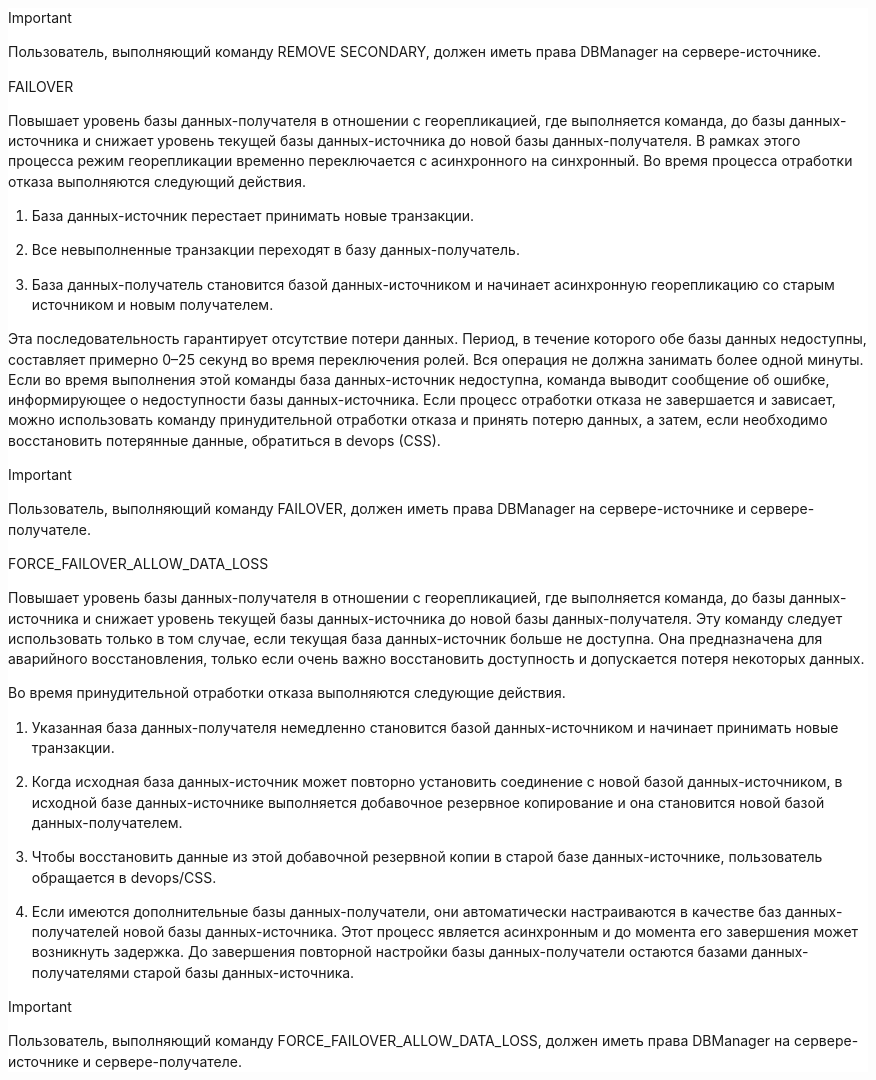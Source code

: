 > [!IMPORTANT]  
>  Пользователь, выполняющий команду REMOVE SECONDARY, должен иметь права DBManager на сервере-источнике.  
  
FAILOVER  

Повышает уровень базы данных-получателя в отношении с георепликацией, где выполняется команда, до базы данных-источника и снижает уровень текущей базы данных-источника до новой базы данных-получателя. В рамках этого процесса режим георепликации временно переключается с асинхронного на синхронный. Во время процесса отработки отказа выполняются следующий действия.  
  
1.  База данных-источник перестает принимать новые транзакции.  
  
2.  Все невыполненные транзакции переходят в базу данных-получатель.  
  
3.  База данных-получатель становится базой данных-источником и начинает асинхронную георепликацию со старым источником и новым получателем.  
  
Эта последовательность гарантирует отсутствие потери данных. Период, в течение которого обе базы данных недоступны, составляет примерно 0–25 секунд во время переключения ролей. Вся операция не должна занимать более одной минуты. Если во время выполнения этой команды база данных-источник недоступна, команда выводит сообщение об ошибке, информирующее о недоступности базы данных-источника. Если процесс отработки отказа не завершается и зависает, можно использовать команду принудительной отработки отказа и принять потерю данных, а затем, если необходимо восстановить потерянные данные, обратиться в devops (CSS).  
  
> [!IMPORTANT]  
>  Пользователь, выполняющий команду FAILOVER, должен иметь права DBManager на сервере-источнике и сервере-получателе.  
  
FORCE_FAILOVER_ALLOW_DATA_LOSS  

Повышает уровень базы данных-получателя в отношении с георепликацией, где выполняется команда, до базы данных-источника и снижает уровень текущей базы данных-источника до новой базы данных-получателя. Эту команду следует использовать только в том случае, если текущая база данных-источник больше не доступна. Она предназначена для аварийного восстановления, только если очень важно восстановить доступность и допускается потеря некоторых данных.  
  
Во время принудительной отработки отказа выполняются следующие действия.  
  
1. Указанная база данных-получателя немедленно становится базой данных-источником и начинает принимать новые транзакции.  
  
2. Когда исходная база данных-источник может повторно установить соединение с новой базой данных-источником, в исходной базе данных-источнике выполняется добавочное резервное копирование и она становится новой базой данных-получателем.  
  
3. Чтобы восстановить данные из этой добавочной резервной копии в старой базе данных-источнике, пользователь обращается в devops/CSS.  
  
4. Если имеются дополнительные базы данных-получатели, они автоматически настраиваются в качестве баз данных-получателей новой базы данных-источника. Этот процесс является асинхронным и до момента его завершения может возникнуть задержка. До завершения повторной настройки базы данных-получатели остаются базами данных-получателями старой базы данных-источника.  
  
> [!IMPORTANT]  
>  Пользователь, выполняющий команду FORCE_FAILOVER_ALLOW_DATA_LOSS, должен иметь права DBManager на сервере-источнике и сервере-получателе.  
  